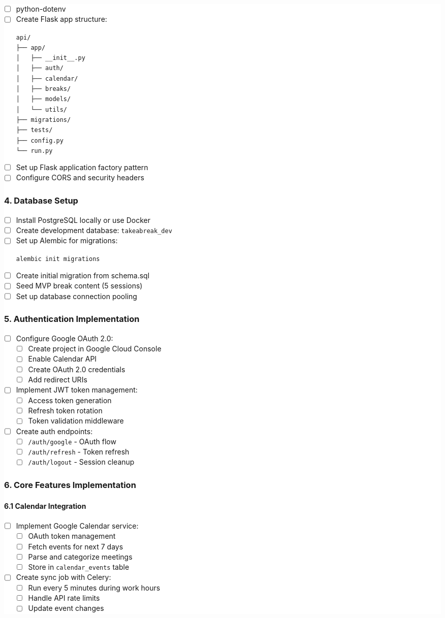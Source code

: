   - [ ] python-dotenv
- [ ] Create Flask app structure:
  ```
  api/
  ├── app/
  │   ├── __init__.py
  │   ├── auth/
  │   ├── calendar/
  │   ├── breaks/
  │   ├── models/
  │   └── utils/
  ├── migrations/
  ├── tests/
  ├── config.py
  └── run.py
  ```
- [ ] Set up Flask application factory pattern
- [ ] Configure CORS and security headers

### 4. Database Setup
- [ ] Install PostgreSQL locally or use Docker
- [ ] Create development database: `takeabreak_dev`
- [ ] Set up Alembic for migrations:
  ```bash
  alembic init migrations
  ```
- [ ] Create initial migration from schema.sql
- [ ] Seed MVP break content (5 sessions)
- [ ] Set up database connection pooling

### 5. Authentication Implementation
- [ ] Configure Google OAuth 2.0:
  - [ ] Create project in Google Cloud Console
  - [ ] Enable Calendar API
  - [ ] Create OAuth 2.0 credentials
  - [ ] Add redirect URIs
- [ ] Implement JWT token management:
  - [ ] Access token generation
  - [ ] Refresh token rotation
  - [ ] Token validation middleware
- [ ] Create auth endpoints:
  - [ ] `/auth/google` - OAuth flow
  - [ ] `/auth/refresh` - Token refresh
  - [ ] `/auth/logout` - Session cleanup

### 6. Core Features Implementation

#### 6.1 Calendar Integration
- [ ] Implement Google Calendar service:
  - [ ] OAuth token management
  - [ ] Fetch events for next 7 days
  - [ ] Parse and categorize meetings
  - [ ] Store in `calendar_events` table
- [ ] Create sync job with Celery:
  - [ ] Run every 5 minutes during work hours
  - [ ] Handle API rate limits
  - [ ] Update event changes
